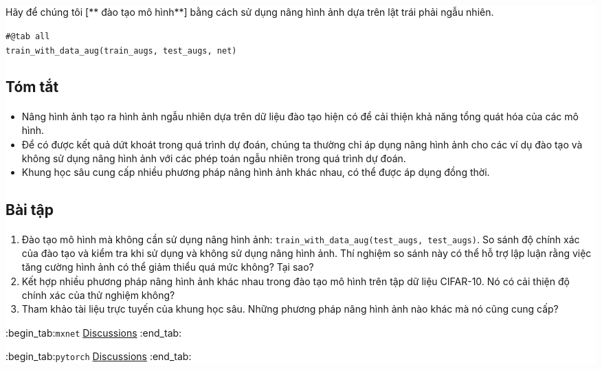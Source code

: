 Hãy để chúng tôi [** đào tạo mô hình**] bằng cách sử dụng nâng hình ảnh dựa trên lật trái phải ngẫu nhiên.

```{.python .input}
#@tab all
train_with_data_aug(train_augs, test_augs, net)
```

## Tóm tắt

* Nâng hình ảnh tạo ra hình ảnh ngẫu nhiên dựa trên dữ liệu đào tạo hiện có để cải thiện khả năng tổng quát hóa của các mô hình.
* Để có được kết quả dứt khoát trong quá trình dự đoán, chúng ta thường chỉ áp dụng nâng hình ảnh cho các ví dụ đào tạo và không sử dụng nâng hình ảnh với các phép toán ngẫu nhiên trong quá trình dự đoán.
* Khung học sâu cung cấp nhiều phương pháp nâng hình ảnh khác nhau, có thể được áp dụng đồng thời.

## Bài tập

1. Đào tạo mô hình mà không cần sử dụng nâng hình ảnh: `train_with_data_aug(test_augs, test_augs)`. So sánh độ chính xác của đào tạo và kiểm tra khi sử dụng và không sử dụng nâng hình ảnh. Thí nghiệm so sánh này có thể hỗ trợ lập luận rằng việc tăng cường hình ảnh có thể giảm thiểu quá mức không? Tại sao?
1. Kết hợp nhiều phương pháp nâng hình ảnh khác nhau trong đào tạo mô hình trên tập dữ liệu CIFAR-10. Nó có cải thiện độ chính xác của thử nghiệm không? 
1. Tham khảo tài liệu trực tuyến của khung học sâu. Những phương pháp nâng hình ảnh nào khác mà nó cũng cung cấp?

:begin_tab:`mxnet`
[Discussions](https://discuss.d2l.ai/t/367)
:end_tab:

:begin_tab:`pytorch`
[Discussions](https://discuss.d2l.ai/t/1404)
:end_tab:
